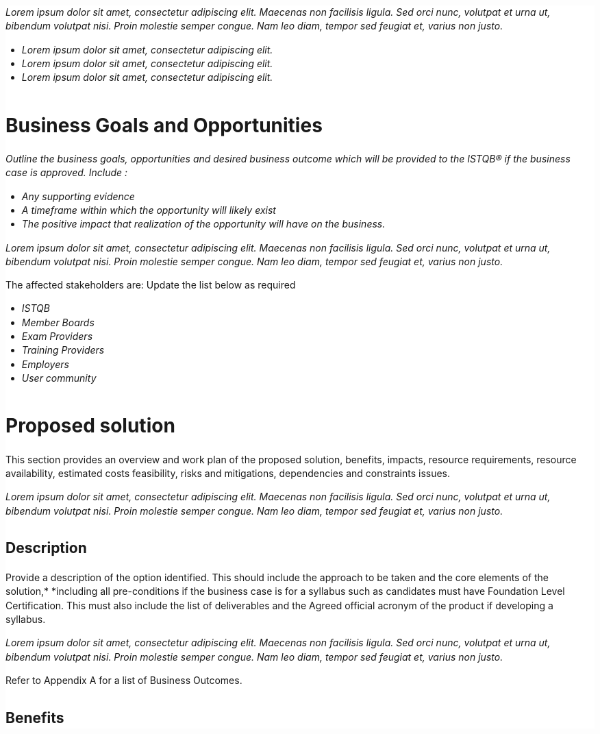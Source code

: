 *Lorem ipsum dolor sit amet, consectetur adipiscing elit. Maecenas non facilisis ligula. Sed orci nunc, volutpat et urna ut, bibendum volutpat nisi. Proin molestie semper congue. Nam leo diam, tempor sed feugiat et, varius non justo.*

- *Lorem ipsum dolor sit amet, consectetur adipiscing elit.* 
- *Lorem ipsum dolor sit amet, consectetur adipiscing elit.* 
- *Lorem ipsum dolor sit amet, consectetur adipiscing elit.* 

# Business Goals and Opportunities

*Outline the business goals, opportunities and desired business outcome which will be provided to the ISTQB® if the business case is approved. Include :*

- *Any supporting evidence*
- *A timeframe within which the opportunity will likely exist*
- *The positive impact that realization of the opportunity will have on the business.*

*Lorem ipsum dolor sit amet, consectetur adipiscing elit. Maecenas non facilisis ligula. Sed orci nunc, volutpat et urna ut, bibendum volutpat nisi. Proin molestie semper congue. Nam leo diam, tempor sed feugiat et, varius non justo.*

The affected stakeholders are: Update the list below as required

- *ISTQB*
- *Member Boards*
- *Exam Providers*
- *Training Providers*
- *Employers*
- *User community*

# Proposed solution

This section provides an overview and work plan of the proposed solution, benefits, impacts, resource requirements, resource availability, estimated costs feasibility, risks and mitigations, dependencies and constraints issues.

*Lorem ipsum dolor sit amet, consectetur adipiscing elit. Maecenas non facilisis ligula. Sed orci nunc, volutpat et urna ut, bibendum volutpat nisi. Proin molestie semper congue. Nam leo diam, tempor sed feugiat et, varius non justo.*

## Description

Provide a description of the option identified. This should include the approach to be taken and the core elements of the solution,* *including all pre-conditions if the business case is for a syllabus such as candidates must have Foundation Level Certification. This must also include the list of deliverables and the Agreed official acronym of the product if developing a syllabus.

*Lorem ipsum dolor sit amet, consectetur adipiscing elit. Maecenas non facilisis ligula. Sed orci nunc, volutpat et urna ut, bibendum volutpat nisi. Proin molestie semper congue. Nam leo diam, tempor sed feugiat et, varius non justo.*

Refer to Appendix A for a list of Business Outcomes.

## Benefits

